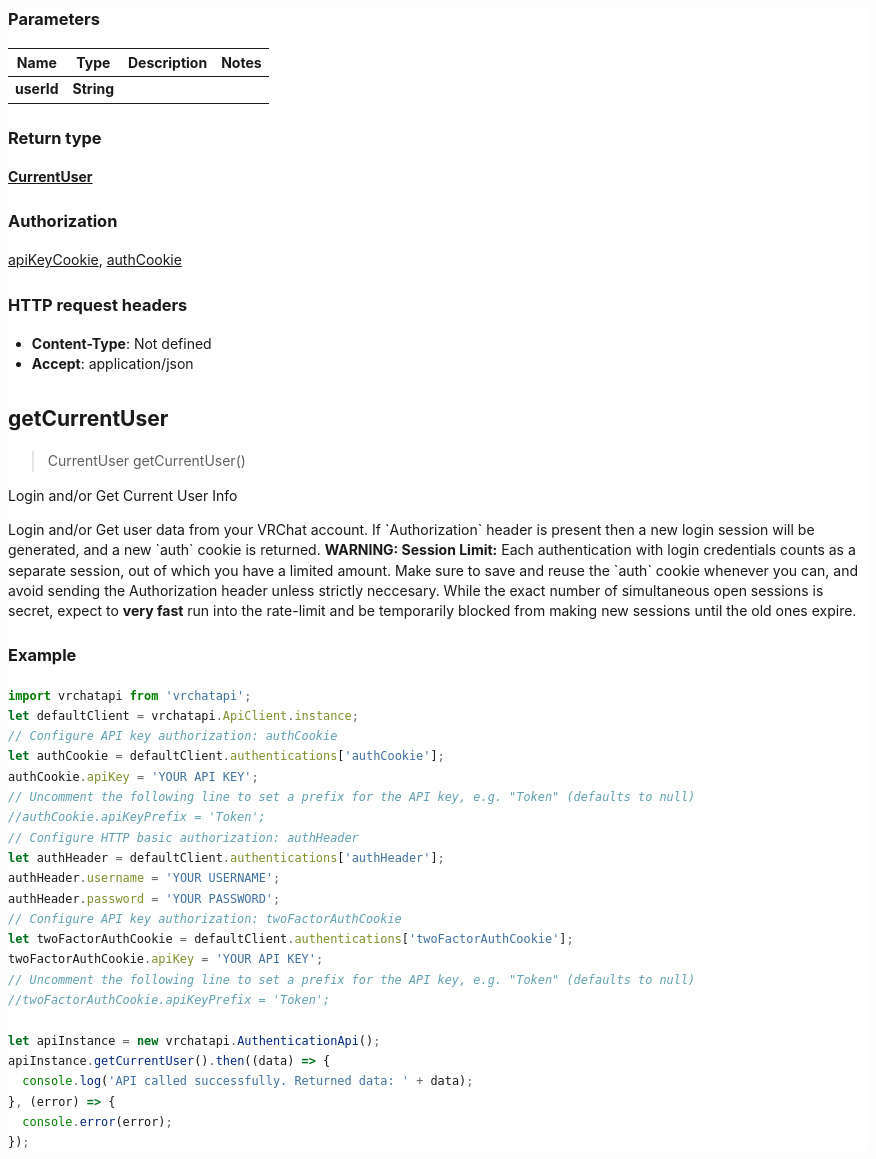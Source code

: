 ### Parameters


Name | Type | Description  | Notes
------------- | ------------- | ------------- | -------------
 **userId** | **String**|  | 

### Return type

[**CurrentUser**](CurrentUser.md)

### Authorization

[apiKeyCookie](../README.md#apiKeyCookie), [authCookie](../README.md#authCookie)

### HTTP request headers

- **Content-Type**: Not defined
- **Accept**: application/json


## getCurrentUser

> CurrentUser getCurrentUser()

Login and/or Get Current User Info

Login and/or Get user data from your VRChat account.  If &#x60;Authorization&#x60; header is present then a new login session will be generated, and a new &#x60;auth&#x60; cookie is returned.  **WARNING: Session Limit:** Each authentication with login credentials counts as a separate session, out of which you have a limited amount. Make sure to save and reuse the &#x60;auth&#x60; cookie whenever you can, and avoid sending the Authorization header unless strictly neccesary. While the exact number of simultaneous open sessions is secret, expect to **very fast** run into the rate-limit and be temporarily blocked from making new sessions until the old ones expire.

### Example

```javascript
import vrchatapi from 'vrchatapi';
let defaultClient = vrchatapi.ApiClient.instance;
// Configure API key authorization: authCookie
let authCookie = defaultClient.authentications['authCookie'];
authCookie.apiKey = 'YOUR API KEY';
// Uncomment the following line to set a prefix for the API key, e.g. "Token" (defaults to null)
//authCookie.apiKeyPrefix = 'Token';
// Configure HTTP basic authorization: authHeader
let authHeader = defaultClient.authentications['authHeader'];
authHeader.username = 'YOUR USERNAME';
authHeader.password = 'YOUR PASSWORD';
// Configure API key authorization: twoFactorAuthCookie
let twoFactorAuthCookie = defaultClient.authentications['twoFactorAuthCookie'];
twoFactorAuthCookie.apiKey = 'YOUR API KEY';
// Uncomment the following line to set a prefix for the API key, e.g. "Token" (defaults to null)
//twoFactorAuthCookie.apiKeyPrefix = 'Token';

let apiInstance = new vrchatapi.AuthenticationApi();
apiInstance.getCurrentUser().then((data) => {
  console.log('API called successfully. Returned data: ' + data);
}, (error) => {
  console.error(error);
});

```
